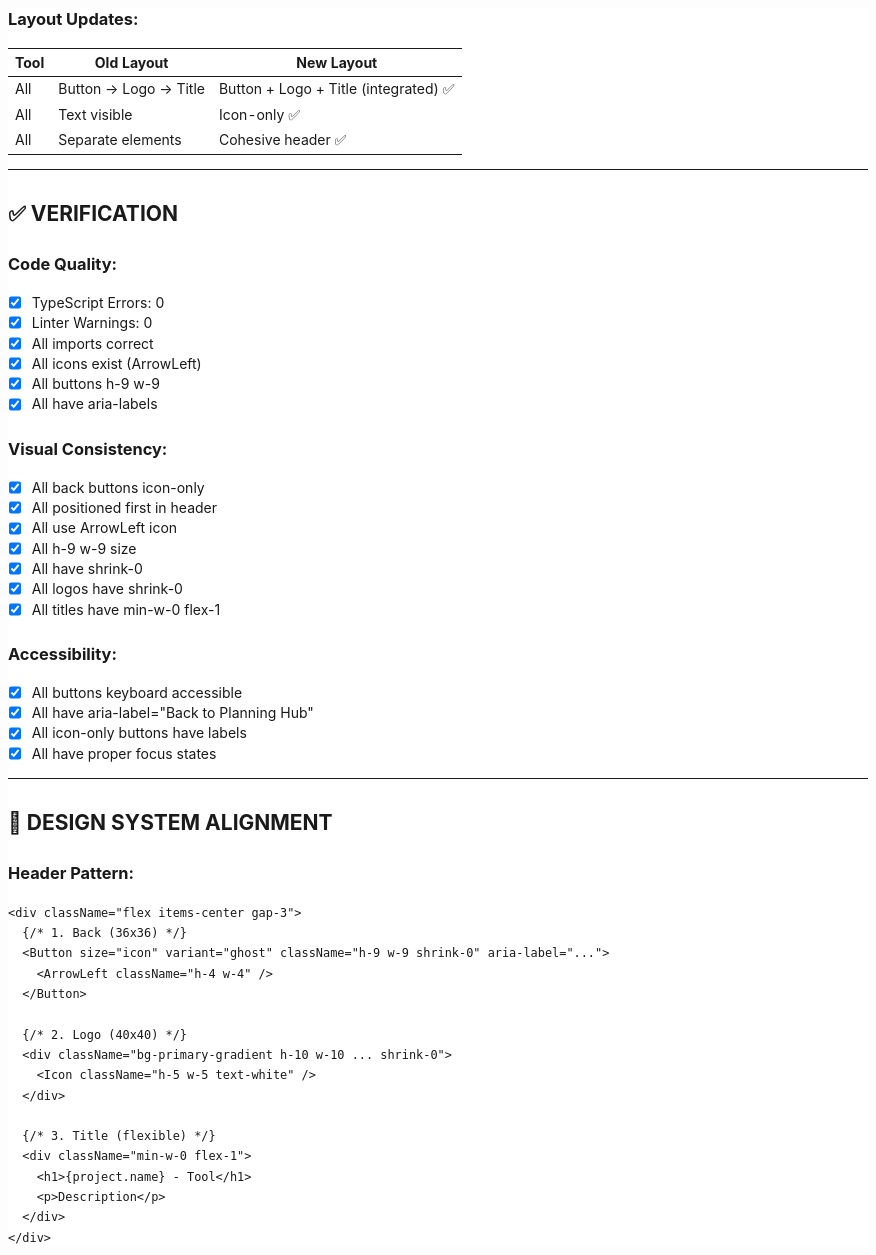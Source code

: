 ### **Layout Updates:**
| Tool | Old Layout | New Layout |
|------|-----------|-----------|
| All | Button → Logo → Title | Button + Logo + Title (integrated) ✅ |
| All | Text visible | Icon-only ✅ |
| All | Separate elements | Cohesive header ✅ |

---

## ✅ **VERIFICATION**

### **Code Quality:**
- [x] TypeScript Errors: 0
- [x] Linter Warnings: 0
- [x] All imports correct
- [x] All icons exist (ArrowLeft)
- [x] All buttons h-9 w-9
- [x] All have aria-labels

### **Visual Consistency:**
- [x] All back buttons icon-only
- [x] All positioned first in header
- [x] All use ArrowLeft icon
- [x] All h-9 w-9 size
- [x] All have shrink-0
- [x] All logos have shrink-0
- [x] All titles have min-w-0 flex-1

### **Accessibility:**
- [x] All buttons keyboard accessible
- [x] All have aria-label="Back to Planning Hub"
- [x] All icon-only buttons have labels
- [x] All have proper focus states

---

## 🎨 **DESIGN SYSTEM ALIGNMENT**

### **Header Pattern:**
```tsx
<div className="flex items-center gap-3">
  {/* 1. Back (36x36) */}
  <Button size="icon" variant="ghost" className="h-9 w-9 shrink-0" aria-label="...">
    <ArrowLeft className="h-4 w-4" />
  </Button>
  
  {/* 2. Logo (40x40) */}
  <div className="bg-primary-gradient h-10 w-10 ... shrink-0">
    <Icon className="h-5 w-5 text-white" />
  </div>
  
  {/* 3. Title (flexible) */}
  <div className="min-w-0 flex-1">
    <h1>{project.name} - Tool</h1>
    <p>Description</p>
  </div>
</div>
```
